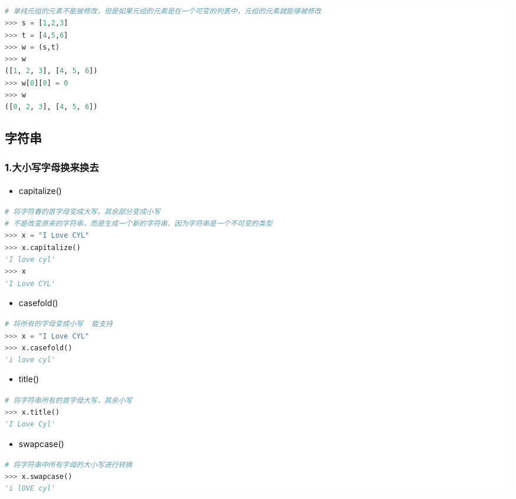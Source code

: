 ```python
# 单纯元组的元素不能被修改，但是如果元组的元素是在一个可变的列表中，元组的元素就能够被修改
>>> s = [1,2,3]
>>> t = [4,5,6]
>>> w = (s,t)
>>> w
([1, 2, 3], [4, 5, 6])
>>> w[0][0] = 0
>>> w
([0, 2, 3], [4, 5, 6])
```



## 字符串

### 1.大小写字母换来换去

- capitalize()

```python
# 将字符春的首字母变成大写，其余部分变成小写
# 不是改变原来的字符串，而是生成一个新的字符串，因为字符串是一个不可变的类型
>>> x = "I Love CYL"
>>> x.capitalize()
'I love cyl'
>>> x
'I Love CYL'
```



- casefold()

```python
# 将所有的字母变成小写  能支持                                                                                          
>>> x = "I Love CYL"
>>> x.casefold()
'i love cyl'
```



- title()

```python
# 将字符串所有的首字母大写，其余小写
>>> x.title()
'I Love Cyl'
```



- swapcase()

```python
# 将字符串中所有字母的大小写进行转换
>>> x.swapcase()
'i lOVE cyl'
```
